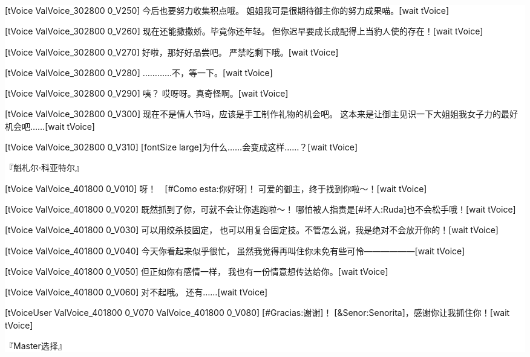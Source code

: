 [tVoice ValVoice_302800 0_V250]
今后也要努力收集积点哦。
姐姐我可是很期待御主你的努力成果喵。[wait tVoice]

[tVoice ValVoice_302800 0_V260]
现在还能撒撒娇。毕竟你还年轻。
但你迟早要成长成配得上当豹人使的存在！[wait tVoice]

[tVoice ValVoice_302800 0_V270]
好啦，那好好品尝吧。
严禁吃剩下哦。[wait tVoice]

[tVoice ValVoice_302800 0_V280]
…………不，等一下。[wait tVoice]

[tVoice ValVoice_302800 0_V290]
咦？
哎呀呀。真奇怪啊。[wait tVoice]

[tVoice ValVoice_302800 0_V300]
现在不是情人节吗，应该是手工制作礼物的机会吧。
这本来是让御主见识一下大姐姐我女子力的最好机会吧……[wait tVoice]

[tVoice ValVoice_302800 0_V310]
[fontSize large]为什么……会变成这样……？[wait tVoice]

『魁札尔·科亚特尔』

[tVoice ValVoice_401800 0_V010]
呀！　[#Como esta:你好呀]！
可爱的御主，终于找到你啦～！[wait tVoice]

[tVoice ValVoice_401800 0_V020]
既然抓到了你，可就不会让你逃跑啦～！
哪怕被人指责是[#坏人:Ruda]也不会松手哦！[wait tVoice]

[tVoice ValVoice_401800 0_V030]
可以用绞杀技固定，
也可以用复合固定技。不管怎么说，我是绝对不会放开你的！[wait tVoice]

[tVoice ValVoice_401800 0_V040]
今天你看起来似乎很忙，
虽然我觉得再叫住你未免有些可怜——————[wait tVoice]

[tVoice ValVoice_401800 0_V050]
但正如你有感情一样，
我也有一份情意想传达给你。[wait tVoice]

[tVoice ValVoice_401800 0_V060]
对不起哦。
还有……[wait tVoice]

[tVoiceUser ValVoice_401800 0_V070 ValVoice_401800 0_V080]
[#Gracias:谢谢]！
[&Senor:Senorita]，感谢你让我抓住你！[wait tVoice]

『Master选择』
